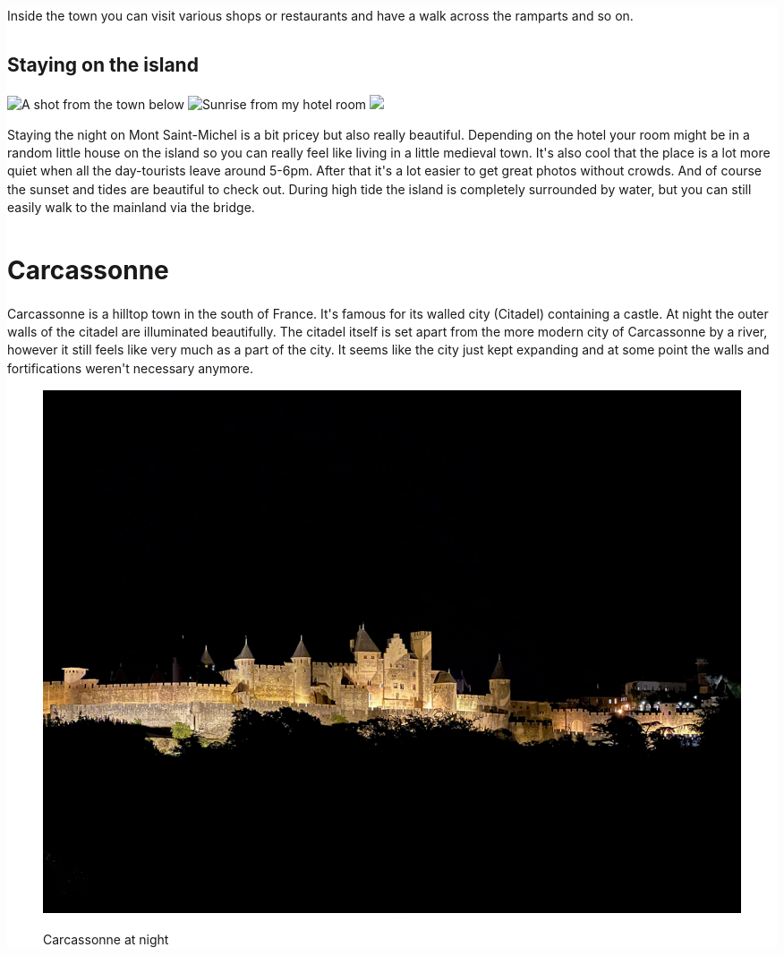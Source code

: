Inside the town you can visit various shops or restaurants and have a walk across the ramparts and so on.

## Staying on the island

![A shot from the town below](../gitbook/assets/IMG\_1783.jpeg) ![Sunrise from my hotel room](../gitbook/assets/IMG\_2027.jpeg) ![](../gitbook/assets/IMG\_2045.jpeg)

Staying the night on Mont Saint-Michel is a bit pricey but also really beautiful. Depending on the hotel your room might be in a random little house on the island so you can really feel like living in a little medieval town. It's also cool that the place is a lot more quiet when all the day-tourists leave around 5-6pm. After that it's a lot easier to get great photos without crowds. And of course the sunset and tides are beautiful to check out. During high tide the island is completely surrounded by water, but you can still easily walk to the mainland via the bridge.

# Carcassonne

Carcassonne is a hilltop town in the south of France. It's famous for its walled city (Citadel) containing a castle. At night the outer walls of the citadel are illuminated beautifully. The citadel itself is set apart from the more modern city of Carcassonne by a river, however it still feels like very much as a part of the city. It seems like the city just kept expanding and at some point the walls and fortifications weren't necessary anymore.

<div>

<figure><img src="../gitbook/assets/IMG_2560.jpg" alt=""><figcaption><p>Carcassonne at night</p></figcaption></figure>
